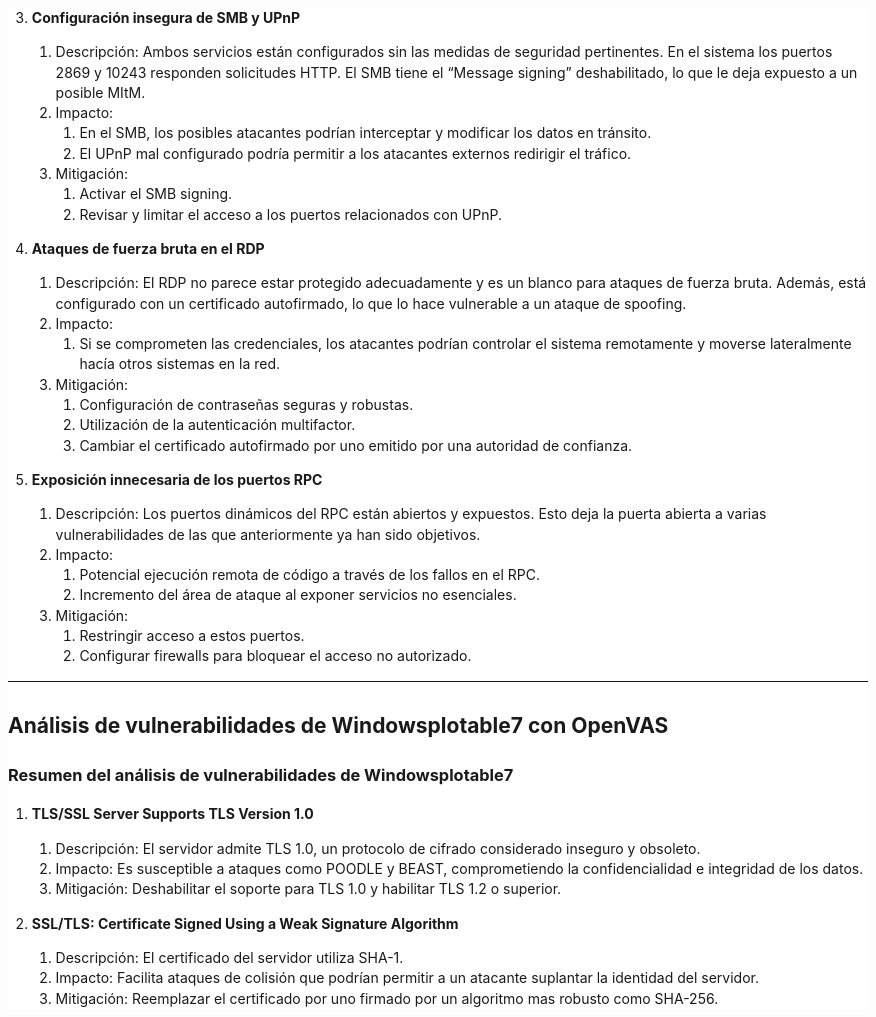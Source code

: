 3. **Configuración insegura de SMB y UPnP**
   1. Descripción: Ambos servicios están configurados sin las medidas de seguridad pertinentes. En el sistema los puertos 2869 y 10243 responden solicitudes HTTP. El SMB tiene el “Message signing” deshabilitado, lo que le deja expuesto a un posible MItM.
   2. Impacto:
      1. En el SMB, los posibles atacantes podrían interceptar y modificar los datos en tránsito.
      2. El UPnP mal configurado podría permitir a los atacantes externos redirigir el tráfico.
   3. Mitigación:
      1. Activar el SMB signing.
      2. Revisar y limitar el acceso a los puertos relacionados con UPnP.

4. **Ataques de fuerza bruta en el RDP**
   1. Descripción: El RDP no parece estar protegido adecuadamente y es un blanco para ataques de fuerza bruta. Además, está configurado con un certificado autofirmado, lo que lo hace vulnerable a un ataque de spoofing.
   2. Impacto: 
      1. Si se comprometen las credenciales, los atacantes podrían controlar el sistema remotamente y moverse lateralmente hacía otros sistemas en la red.
   3. Mitigación:
      1. Configuración de contraseñas seguras y robustas.
      2. Utilización de la autenticación multifactor.
      3. Cambiar el certificado autofirmado por uno emitido por una autoridad de confianza.

5. **Exposición innecesaria de los puertos RPC**
   1. Descripción: Los puertos dinámicos del RPC están abiertos y expuestos. Esto deja la puerta abierta a varias vulnerabilidades de las que anteriormente ya han sido objetivos.
   2. Impacto:
      1. Potencial ejecución remota de código a través de los fallos en el RPC.
      2. Incremento del área de ataque al exponer servicios no esenciales.
   3. Mitigación:
      1. Restringir acceso a estos puertos.
      2. Configurar firewalls para bloquear el acceso no autorizado.

<hr>

## Análisis de vulnerabilidades de Windowsplotable7 con OpenVAS

### Resumen del análisis de vulnerabilidades de Windowsplotable7

1. **TLS/SSL Server Supports TLS Version 1.0**
   1. Descripción: El servidor admite TLS 1.0, un protocolo de cifrado considerado inseguro y obsoleto.
   2. Impacto: Es susceptible a ataques como POODLE y BEAST, comprometiendo la confidencialidad e integridad de los datos.
   3. Mitigación: Deshabilitar el soporte para TLS 1.0 y habilitar TLS 1.2 o superior.

2. **SSL/TLS: Certificate Signed Using a Weak Signature Algorithm**
   1. Descripción: El certificado del servidor utiliza SHA-1.
   2. Impacto: Facilita ataques de colisión que podrían permitir a un atacante suplantar la identidad del servidor.
   3. Mitigación: Reemplazar el certificado por uno firmado por un algoritmo mas robusto como SHA-256.

